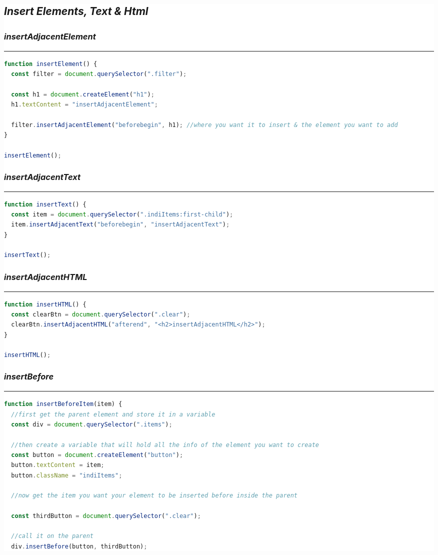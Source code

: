 ## _Insert Elements, Text & Html_

### _insertAdjacentElement_

---

```javascript
function insertElement() {
  const filter = document.querySelector(".filter");

  const h1 = document.createElement("h1");
  h1.textContent = "insertAdjacentElement";

  filter.insertAdjacentElement("beforebegin", h1); //where you want it to insert & the element you want to add
}

insertElement();
```

### _insertAdjacentText_

---

```javascript
function insertText() {
  const item = document.querySelector(".indiItems:first-child");
  item.insertAdjacentText("beforebegin", "insertAdjacentText");
}

insertText();
```

### _insertAdjacentHTML_

---

```javascript
function insertHTML() {
  const clearBtn = document.querySelector(".clear");
  clearBtn.insertAdjacentHTML("afterend", "<h2>insertAdjacentHTML</h2>");
}

insertHTML();
```

### _insertBefore_

---

```javascript
function insertBeforeItem(item) {
  //first get the parent element and store it in a variable
  const div = document.querySelector(".items");

  //then create a variable that will hold all the info of the element you want to create
  const button = document.createElement("button");
  button.textContent = item;
  button.className = "indiItems";

  //now get the item you want your element to be inserted before inside the parent

  const thirdButton = document.querySelector(".clear");

  //call it on the parent
  div.insertBefore(button, thirdButton);
```